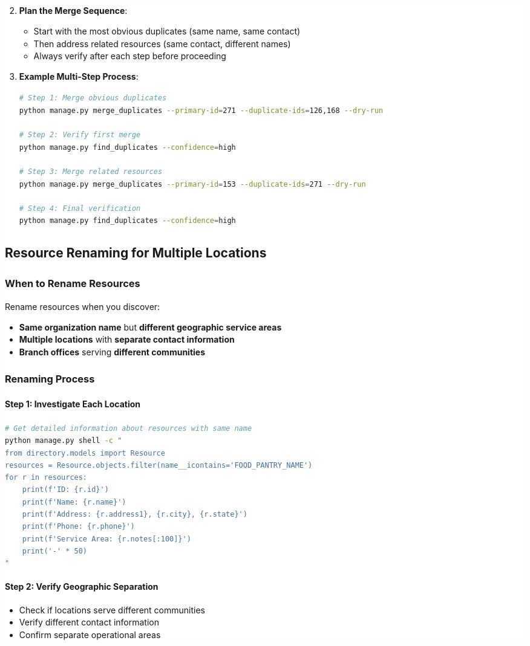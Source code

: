 2. **Plan the Merge Sequence**:
   - Start with the most obvious duplicates (same name, same contact)
   - Then address related resources (same contact, different names)
   - Always verify after each step before proceeding

3. **Example Multi-Step Process**:
   ```bash
   # Step 1: Merge obvious duplicates
   python manage.py merge_duplicates --primary-id=271 --duplicate-ids=126,168 --dry-run
   
   # Step 2: Verify first merge
   python manage.py find_duplicates --confidence=high
   
   # Step 3: Merge related resources
   python manage.py merge_duplicates --primary-id=153 --duplicate-ids=271 --dry-run
   
   # Step 4: Final verification
   python manage.py find_duplicates --confidence=high
   ```

## Resource Renaming for Multiple Locations

### When to Rename Resources

Rename resources when you discover:
- **Same organization name** but **different geographic service areas**
- **Multiple locations** with **separate contact information**
- **Branch offices** serving **different communities**

### Renaming Process

#### Step 1: Investigate Each Location
```bash
# Get detailed information about resources with same name
python manage.py shell -c "
from directory.models import Resource
resources = Resource.objects.filter(name__icontains='FOOD_PANTRY_NAME')
for r in resources:
    print(f'ID: {r.id}')
    print(f'Name: {r.name}')
    print(f'Address: {r.address1}, {r.city}, {r.state}')
    print(f'Phone: {r.phone}')
    print(f'Service Area: {r.notes[:100]}')
    print('-' * 50)
"
```

#### Step 2: Verify Geographic Separation
- Check if locations serve different communities
- Verify different contact information
- Confirm separate operational areas
